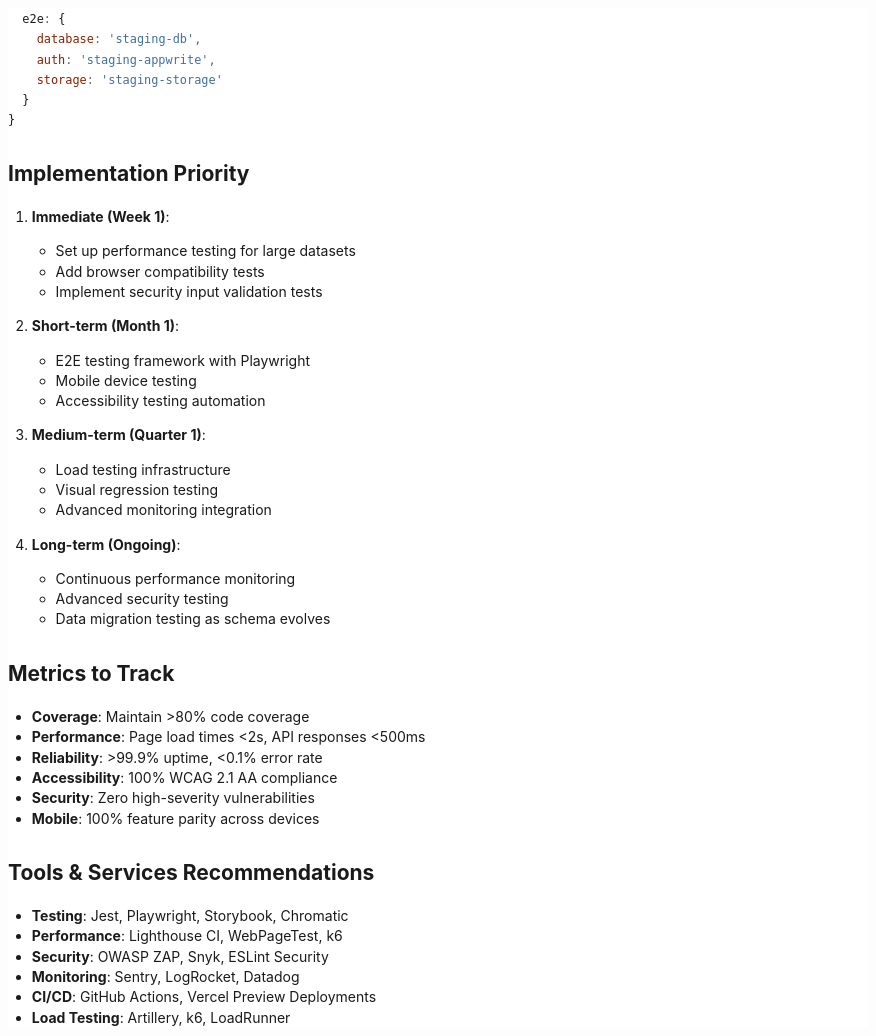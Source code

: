 ```javascript
  e2e: {
    database: 'staging-db',
    auth: 'staging-appwrite', 
    storage: 'staging-storage'
  }
}
```

## Implementation Priority

1. **Immediate (Week 1)**:
   - Set up performance testing for large datasets
   - Add browser compatibility tests
   - Implement security input validation tests

2. **Short-term (Month 1)**:
   - E2E testing framework with Playwright
   - Mobile device testing
   - Accessibility testing automation

3. **Medium-term (Quarter 1)**:
   - Load testing infrastructure
   - Visual regression testing
   - Advanced monitoring integration

4. **Long-term (Ongoing)**:
   - Continuous performance monitoring
   - Advanced security testing
   - Data migration testing as schema evolves

## Metrics to Track

- **Coverage**: Maintain >80% code coverage
- **Performance**: Page load times <2s, API responses <500ms
- **Reliability**: >99.9% uptime, <0.1% error rate
- **Accessibility**: 100% WCAG 2.1 AA compliance
- **Security**: Zero high-severity vulnerabilities
- **Mobile**: 100% feature parity across devices

## Tools & Services Recommendations

- **Testing**: Jest, Playwright, Storybook, Chromatic
- **Performance**: Lighthouse CI, WebPageTest, k6
- **Security**: OWASP ZAP, Snyk, ESLint Security
- **Monitoring**: Sentry, LogRocket, Datadog
- **CI/CD**: GitHub Actions, Vercel Preview Deployments
- **Load Testing**: Artillery, k6, LoadRunner